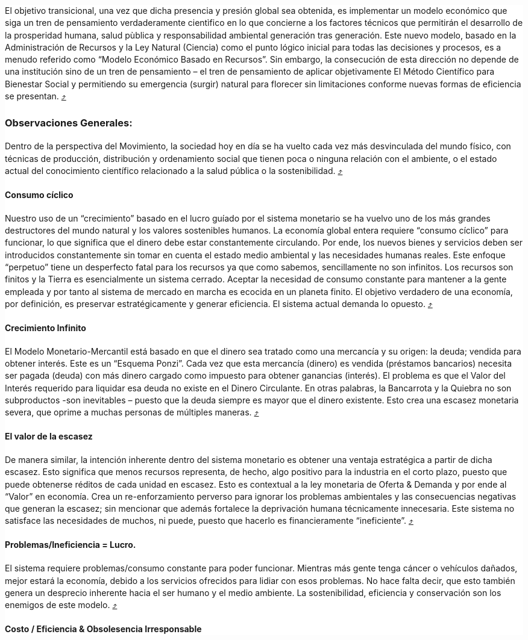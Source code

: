 El objetivo transicional, una vez que dicha presencia y presión global sea obtenida, es implementar un modelo económico que siga un tren de pensamiento verdaderamente cientìfico en lo que concierne a los factores técnicos que permitirán el desarrollo de la prosperidad humana, salud pùblica y responsabilidad ambiental generación tras generación. Este nuevo modelo, basado en la Administración de Recursos y la Ley Natural (Ciencia) como el punto lógico inicial para todas las decisiones y procesos, es a menudo referido como “Modelo Económico Basado en Recursos”. Sin embargo, la consecución de esta dirección no depende de una institución sino de un tren de pensamiento – el tren de pensamiento de aplicar objetivamente El Método Científico para Bienestar Social y permitiendo su emergencia (surgir) natural para florecer sin limitaciones conforme nuevas formas de eficiencia se presentan. [⤴](#Indice)
### Observaciones Generales:

Dentro de la perspectiva del Movimiento, la sociedad hoy en día se ha vuelto cada vez más desvinculada del mundo físico, con técnicas de producción, distribución y ordenamiento social que tienen poca o ninguna relación con el ambiente, o el estado actual del conocimiento científico relacionado a la salud pública o la sostenibilidad. [⤴](#Indice)
#### Consumo cíclico

Nuestro uso de un “crecimiento” basado en el lucro guíado por el sistema monetario se ha vuelvo uno de los más grandes destructores del mundo natural y los valores sostenibles humanos. La economía global entera requiere “consumo cíclico” para funcionar, lo que significa que el dinero debe estar constantemente circulando. Por ende, los nuevos bienes y servicios deben ser introducidos constantemente sin tomar en cuenta el estado medio ambiental y las necesidades humanas reales. Este enfoque “perpetuo” tiene un desperfecto fatal para los recursos ya que como sabemos, sencillamente no son infinitos. Los recursos son finitos y la Tierra es esencialmente un sistema cerrado. Aceptar la necesidad de consumo constante para mantener a la gente empleada y por tanto al sistema de mercado en marcha es ecocida en un planeta finito. El objetivo verdadero de una economía, por definición, es preservar estratégicamente y generar eficiencia. El sistema actual demanda lo opuesto. [⤴](#Indice)
#### Crecimiento Infinito

El Modelo Monetario-Mercantil está basado en que el dinero sea tratado como una mercancía y su origen: la deuda; vendida para obtener interés. Este es un “Esquema Ponzi”. Cada vez que esta mercancía (dinero) es vendida (préstamos bancarios) necesita ser pagada (deuda) con más dinero cargado como impuesto para obtener ganancias (interés). El problema es que el Valor del Interés requerido para liquidar esa deuda no existe en el Dinero Circulante. En otras palabras, la Bancarrota y la Quiebra no son subproductos -son inevitables – puesto que la deuda siempre es mayor que el dinero existente. Esto crea una escasez monetaria severa, que oprime a muchas personas de múltiples maneras. [⤴](#Indice)
#### El valor de la escasez

De manera similar, la intención inherente dentro del sistema monetario es obtener una ventaja estratégica a partir de dicha escasez. Esto significa que menos recursos representa, de hecho, algo positivo para la industria en el corto plazo, puesto que puede obtenerse réditos de cada unidad en escasez. Esto es contextual a la ley monetaria de Oferta & Demanda y por ende al “Valor” en economía. Crea un re-enforzamiento perverso para ignorar los problemas ambientales y las consecuencias negativas que generan la escasez; sin mencionar que además fortalece la deprivación humana técnicamente innecesaria. Este sistema no satisface las necesidades de muchos, ni puede, puesto que hacerlo es financieramente “ineficiente”. [⤴](#Indice)
#### Problemas/Ineficiencia = Lucro.

El sistema requiere problemas/consumo constante para poder funcionar. Mientras más gente tenga cáncer o vehículos dañados, mejor estará la economía, debido a los servicios ofrecidos para lidiar con esos problemas. No hace falta decir, que esto también genera un desprecio inherente hacia el ser humano y el medio ambiente. La sostenibilidad, eficiencia y conservación son los enemigos de este modelo. [⤴](#Indice)
#### Costo / Eficiencia & Obsolesencia Irresponsable
